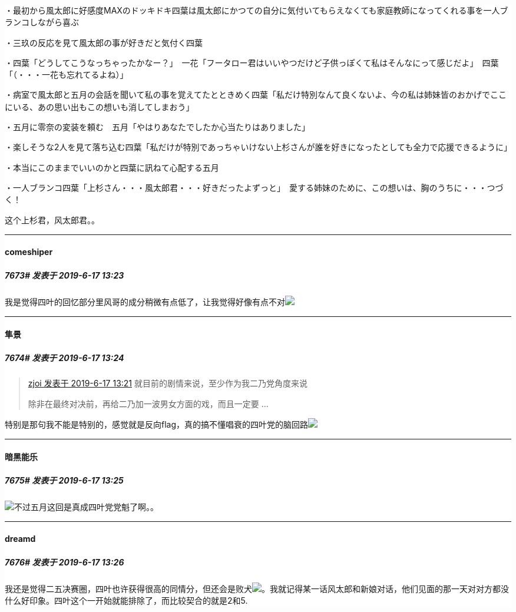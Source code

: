 ・最初から風太郎に好感度MAXのドッキドキ四葉は風太郎にかつての自分に気付いてもらえなくても家庭教師になってくれる事を一人ブランコしながら喜ぶ 

・三玖の反応を見て風太郎の事が好きだと気付く四葉 

・四葉「どうしてこうなっちゃったかなー？」　一花「フータロー君はいいやつだけど子供っぽくて私はそんなにって感じだよ」　四葉「（・・・一花も忘れてるよね）」 

・病室で風太郎と五月の会話を聞いて私の事を覚えてたとときめく四葉「私だけ特別なんて良くないよ、今の私は姉妹皆のおかげでここにいる、あの思い出もこの想いも消してしまおう」 

・五月に零奈の変装を頼む　五月「やはりあなたでしたか心当たりはありました」 

・楽しそうな2人を見て落ち込む四葉「私だけが特別であっちゃいけない上杉さんが誰を好きになったとしても全力で応援できるように」 

・本当にこのままでいいのかと四葉に訊ねて心配する五月 

・一人ブランコ四葉「上杉さん・・・風太郎君・・・好きだったよずっと」　愛する姉妹のために、この想いは、胸のうちに・・・つづく！


这个上杉君，风太郎君。。


-----

####  comeshiper  
##### 7673#       发表于 2019-6-17 13:23


我是觉得四叶的回忆部分里风哥的成分稍微有点低了，让我觉得好像有点不对<img src="https://static.saraba1st.com/image/smiley/face2017/009.gif" referrerpolicy="no-referrer">


-----

####  隼景  
##### 7674#       发表于 2019-6-17 13:24


<blockquote><a href="httphttps://bbs.saraba1st.com/2b/forum.php?mod=redirect&amp;goto=findpost&amp;pid=44162385&amp;ptid=1831320" target="_blank">zjoi 发表于 2019-6-17 13:21</a>
就目前的剧情来说，至少作为我二乃党角度来说

除非在最终对决前，再给二乃加一波男女方面的戏，而且一定要 ...</blockquote>
特别是那句我不能是特别的，感觉就是反向flag，真的搞不懂唱衰的四叶党的脑回路<img src="https://static.saraba1st.com/image/smiley/face2017/068.png" referrerpolicy="no-referrer">


-----

####  暗黑能乐  
##### 7675#       发表于 2019-6-17 13:25


<img src="https://static.saraba1st.com/image/smiley/face2017/068.png" referrerpolicy="no-referrer">不过五月这回是真成四叶党党魁了啊。。


-----

####  dreamd  
##### 7676#       发表于 2019-6-17 13:26


我还是觉得二五决赛圈，四叶也许获得很高的同情分，但还会是败犬<img src="https://static.saraba1st.com/image/smiley/face2017/004.gif" referrerpolicy="no-referrer">。我就记得某一话风太郎和新娘对话，他们见面的那一天对对方都没什么好印象。四叶这个一开始就能排除了，而比较契合的就是2和5.
